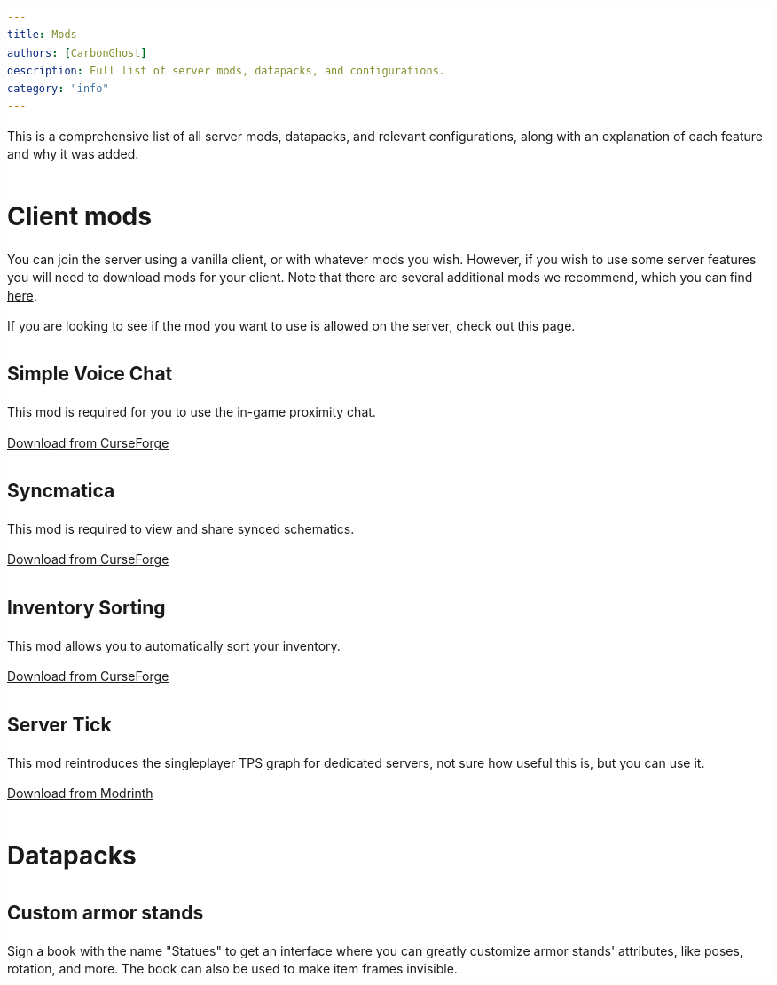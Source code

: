 ```yaml
---
title: Mods
authors: [CarbonGhost]
description: Full list of server mods, datapacks, and configurations.
category: "info"
---
```


This is a comprehensive list of all server mods, datapacks, and relevant configurations, along with an explanation of each feature and why it was added.

# Client mods

You can join the server using a vanilla client, or with whatever mods you wish. However, if you wish to use some server features you will need to download mods for your client. Note that there are several additional mods we recommend, which you can find [here](new-player-guide/#mods--useful-tools).

If you are looking to see if the mod you want to use is allowed on the server, check out [this page](allowed-mods).

## Simple Voice Chat

This mod is required for you to use the in-game proximity chat.

[Download from CurseForge](https://modrinth.com/mod/simple-voice-chat)

## Syncmatica

This mod is required to view and share synced schematics.

[Download from CurseForge](https://www.curseforge.com/minecraft/mc-mods/syncmatica)

## Inventory Sorting

This mod allows you to automatically sort your inventory.

[Download from CurseForge]()

## Server Tick

This mod reintroduces the singleplayer TPS graph for dedicated servers, not sure how useful this is, but you can use it.

[Download from Modrinth](https://modrinth.com/mod/servertick)

# Datapacks

## Custom armor stands

Sign a book with the name "Statues" to get an interface where you can greatly customize armor stands' attributes, like poses, rotation, and more. The book can also be used to make item frames invisible.

